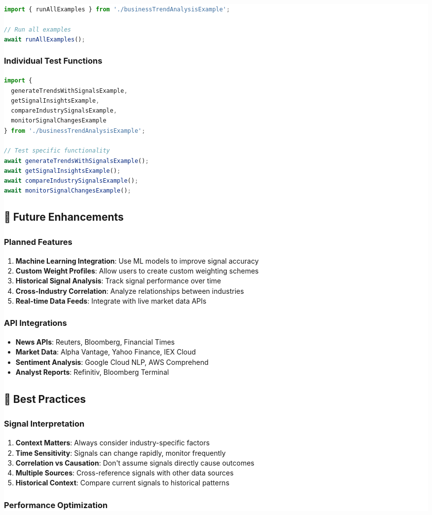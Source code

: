 ```typescript
import { runAllExamples } from './businessTrendAnalysisExample';

// Run all examples
await runAllExamples();
```

### Individual Test Functions

```typescript
import {
  generateTrendsWithSignalsExample,
  getSignalInsightsExample,
  compareIndustrySignalsExample,
  monitorSignalChangesExample
} from './businessTrendAnalysisExample';

// Test specific functionality
await generateTrendsWithSignalsExample();
await getSignalInsightsExample();
await compareIndustrySignalsExample();
await monitorSignalChangesExample();
```

## 🔮 Future Enhancements

### Planned Features

1. **Machine Learning Integration**: Use ML models to improve signal accuracy
2. **Custom Weight Profiles**: Allow users to create custom weighting schemes
3. **Historical Signal Analysis**: Track signal performance over time
4. **Cross-Industry Correlation**: Analyze relationships between industries
5. **Real-time Data Feeds**: Integrate with live market data APIs

### API Integrations

- **News APIs**: Reuters, Bloomberg, Financial Times
- **Market Data**: Alpha Vantage, Yahoo Finance, IEX Cloud
- **Sentiment Analysis**: Google Cloud NLP, AWS Comprehend
- **Analyst Reports**: Refinitiv, Bloomberg Terminal

## 📝 Best Practices

### Signal Interpretation

1. **Context Matters**: Always consider industry-specific factors
2. **Time Sensitivity**: Signals can change rapidly, monitor frequently
3. **Correlation vs Causation**: Don't assume signals directly cause outcomes
4. **Multiple Sources**: Cross-reference signals with other data sources
5. **Historical Context**: Compare current signals to historical patterns

### Performance Optimization
